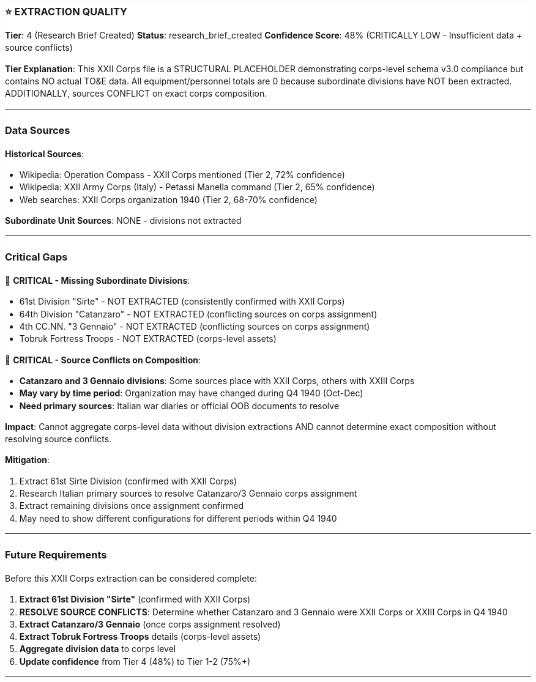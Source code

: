 ### ⭐ EXTRACTION QUALITY

**Tier**: 4 (Research Brief Created)
**Status**: research_brief_created
**Confidence Score**: 48% (CRITICALLY LOW - Insufficient data + source conflicts)

**Tier Explanation**: This XXII Corps file is a STRUCTURAL PLACEHOLDER demonstrating corps-level schema v3.0 compliance but contains NO actual TO&E data. All equipment/personnel totals are 0 because subordinate divisions have NOT been extracted. ADDITIONALLY, sources CONFLICT on exact corps composition.

---

### Data Sources

**Historical Sources**:
- Wikipedia: Operation Compass - XXII Corps mentioned (Tier 2, 72% confidence)
- Wikipedia: XXII Army Corps (Italy) - Petassi Manella command (Tier 2, 65% confidence)
- Web searches: XXII Corps organization 1940 (Tier 2, 68-70% confidence)

**Subordinate Unit Sources**: NONE - divisions not extracted

---

### Critical Gaps

🔴 **CRITICAL - Missing Subordinate Divisions**:
- 61st Division "Sirte" - NOT EXTRACTED (consistently confirmed with XXII Corps)
- 64th Division "Catanzaro" - NOT EXTRACTED (conflicting sources on corps assignment)
- 4th CC.NN. "3 Gennaio" - NOT EXTRACTED (conflicting sources on corps assignment)
- Tobruk Fortress Troops - NOT EXTRACTED (corps-level assets)

🔴 **CRITICAL - Source Conflicts on Composition**:
- **Catanzaro and 3 Gennaio divisions**: Some sources place with XXII Corps, others with XXIII Corps
- **May vary by time period**: Organization may have changed during Q4 1940 (Oct-Dec)
- **Need primary sources**: Italian war diaries or official OOB documents to resolve

**Impact**: Cannot aggregate corps-level data without division extractions AND cannot determine exact composition without resolving source conflicts.

**Mitigation**:
1. Extract 61st Sirte Division (confirmed with XXII Corps)
2. Research Italian primary sources to resolve Catanzaro/3 Gennaio corps assignment
3. Extract remaining divisions once assignment confirmed
4. May need to show different configurations for different periods within Q4 1940

---

### Future Requirements

Before this XXII Corps extraction can be considered complete:

1. **Extract 61st Division "Sirte"** (confirmed with XXII Corps)
2. **RESOLVE SOURCE CONFLICTS**: Determine whether Catanzaro and 3 Gennaio were XXII Corps or XXIII Corps in Q4 1940
3. **Extract Catanzaro/3 Gennaio** (once corps assignment resolved)
4. **Extract Tobruk Fortress Troops** details (corps-level assets)
5. **Aggregate division data** to corps level
6. **Update confidence** from Tier 4 (48%) to Tier 1-2 (75%+)

---